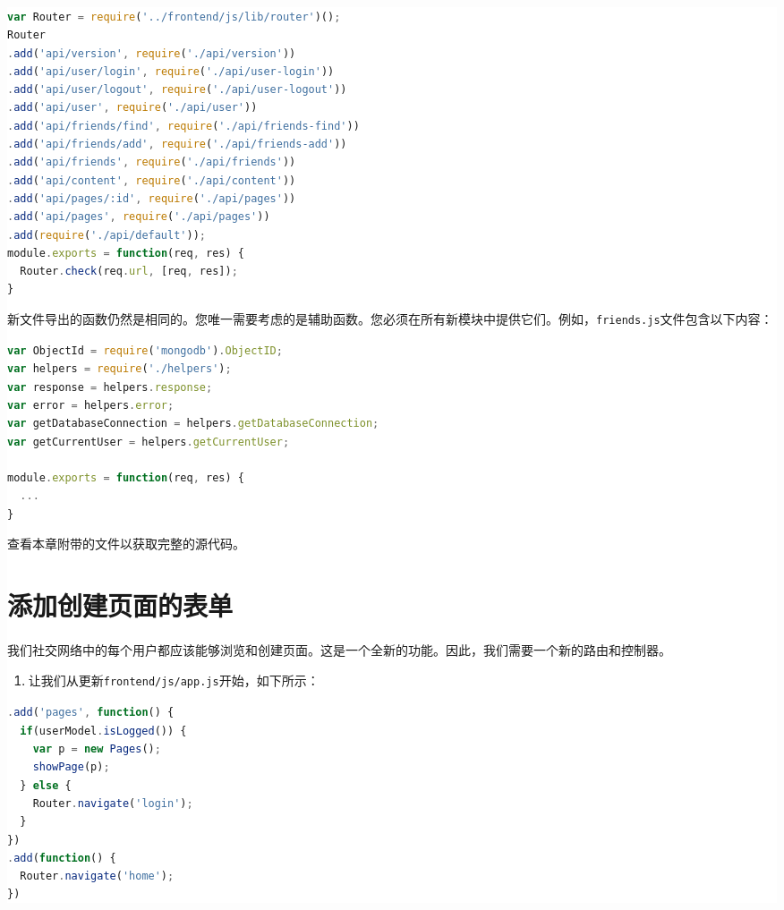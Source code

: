 ```js
var Router = require('../frontend/js/lib/router')();
Router
.add('api/version', require('./api/version'))
.add('api/user/login', require('./api/user-login'))
.add('api/user/logout', require('./api/user-logout'))
.add('api/user', require('./api/user'))
.add('api/friends/find', require('./api/friends-find'))
.add('api/friends/add', require('./api/friends-add'))
.add('api/friends', require('./api/friends'))
.add('api/content', require('./api/content'))
.add('api/pages/:id', require('./api/pages'))
.add('api/pages', require('./api/pages'))
.add(require('./api/default'));
module.exports = function(req, res) {
  Router.check(req.url, [req, res]);
}
```

新文件导出的函数仍然是相同的。您唯一需要考虑的是辅助函数。您必须在所有新模块中提供它们。例如，`friends.js`文件包含以下内容：

```js
var ObjectId = require('mongodb').ObjectID;
var helpers = require('./helpers');
var response = helpers.response;
var error = helpers.error;
var getDatabaseConnection = helpers.getDatabaseConnection;
var getCurrentUser = helpers.getCurrentUser;

module.exports = function(req, res) {
  ...
}
```

查看本章附带的文件以获取完整的源代码。

# 添加创建页面的表单

我们社交网络中的每个用户都应该能够浏览和创建页面。这是一个全新的功能。因此，我们需要一个新的路由和控制器。

1.  让我们从更新`frontend/js/app.js`开始，如下所示：

```js
.add('pages', function() {
  if(userModel.isLogged()) {
    var p = new Pages();
    showPage(p);
  } else {
    Router.navigate('login');
  }    
})
.add(function() {
  Router.navigate('home');
})
```
